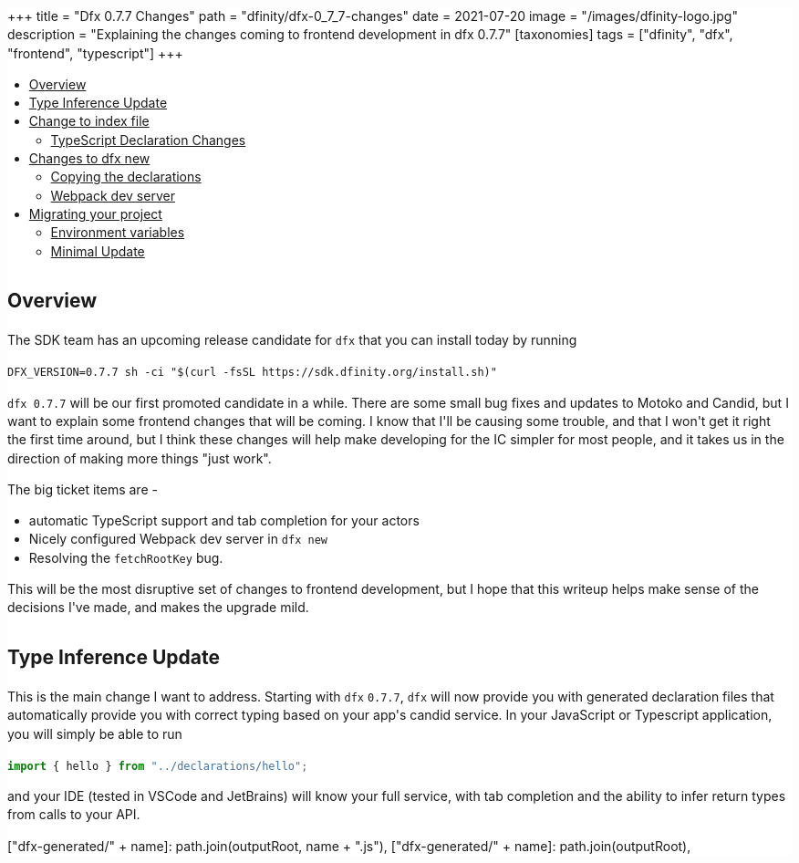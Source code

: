 +++
title = "Dfx 0.7.7 Changes"
path = "dfinity/dfx-0_7_7-changes"
date = 2021-07-20
image = "/images/dfinity-logo.jpg"
description = "Explaining the changes coming to frontend development in dfx 0.7.7"
[taxonomies]
tags = ["dfinity", "dfx", "frontend", "typescript"]
+++

- [Overview](#overview)
- [Type Inference Update](#type-inference-update)
- [Change to index file](#change-to-index-file)
  - [TypeScript Declaration Changes](#typescript-declaration-changes)
- [Changes to dfx new](#changes-to-dfx-new)
  - [Copying the declarations](#copying-the-declarations)
  - [Webpack dev server](#webpack-dev-server)
- [Migrating your project](#migrating-your-project)
  - [Environment variables](#environment-variables)
  - [Minimal Update](#minimal-update)

## Overview

The SDK team has an upcoming release candidate for `dfx` that you can install today by running

```
DFX_VERSION=0.7.7 sh -ci "$(curl -fsSL https://sdk.dfinity.org/install.sh)"
```

`dfx 0.7.7` will be our first promoted candidate in a while. There are some small bug fixes and updates to Motoko and Candid, but I want to explain some frontend changes that will be coming. I know that I'll be causing some trouble, and that I won't get it right the first time around, but I think these changes will help make developing for the IC simpler for most people, and it takes us in the direction of making more things "just work".

The big ticket items are -

- automatic TypeScript support and tab completion for your actors
- Nicely configured Webpack dev server in `dfx new`
- Resolving the `fetchRootKey` bug.

This will be the most disruptive set of changes to frontend development, but I hope that this writeup helps make sense of the decisions I've made, and makes the upgrade mild.

## Type Inference Update

This is the main change I want to address. Starting with `dfx` `0.7.7`, `dfx` will now provide you with generated declaration files that automatically provide you with correct typing based on your app's candid service. In your JavaScript or Typescript application, you will simply be able to run

```js
import { hello } from "../declarations/hello";
```

and your IDE (tested in VSCode and JetBrains) will know your full service, with tab completion and the ability to infer return types from calls to your API.


["dfx-generated/" + name]: path.join(outputRoot, name + ".js"),
["dfx-generated/" + name]: path.join(outputRoot),
